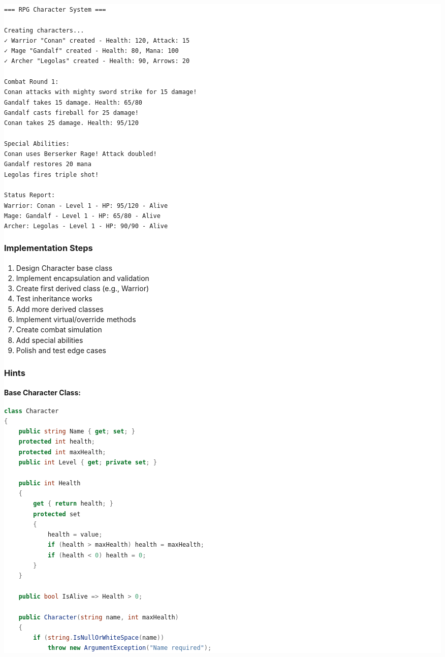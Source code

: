 ```
=== RPG Character System ===

Creating characters...
✓ Warrior "Conan" created - Health: 120, Attack: 15
✓ Mage "Gandalf" created - Health: 80, Mana: 100
✓ Archer "Legolas" created - Health: 90, Arrows: 20

Combat Round 1:
Conan attacks with mighty sword strike for 15 damage!
Gandalf takes 15 damage. Health: 65/80
Gandalf casts fireball for 25 damage!
Conan takes 25 damage. Health: 95/120

Special Abilities:
Conan uses Berserker Rage! Attack doubled!
Gandalf restores 20 mana
Legolas fires triple shot!

Status Report:
Warrior: Conan - Level 1 - HP: 95/120 - Alive
Mage: Gandalf - Level 1 - HP: 65/80 - Alive  
Archer: Legolas - Level 1 - HP: 90/90 - Alive
```

### Implementation Steps

1. Design Character base class
2. Implement encapsulation and validation
3. Create first derived class (e.g., Warrior)
4. Test inheritance works
5. Add more derived classes
6. Implement virtual/override methods
7. Create combat simulation
8. Add special abilities
9. Polish and test edge cases

### Hints

**Base Character Class:**
```csharp
class Character
{
    public string Name { get; set; }
    protected int health;
    protected int maxHealth;
    public int Level { get; private set; }
    
    public int Health
    {
        get { return health; }
        protected set
        {
            health = value;
            if (health > maxHealth) health = maxHealth;
            if (health < 0) health = 0;
        }
    }
    
    public bool IsAlive => Health > 0;
    
    public Character(string name, int maxHealth)
    {
        if (string.IsNullOrWhiteSpace(name))
            throw new ArgumentException("Name required");
```